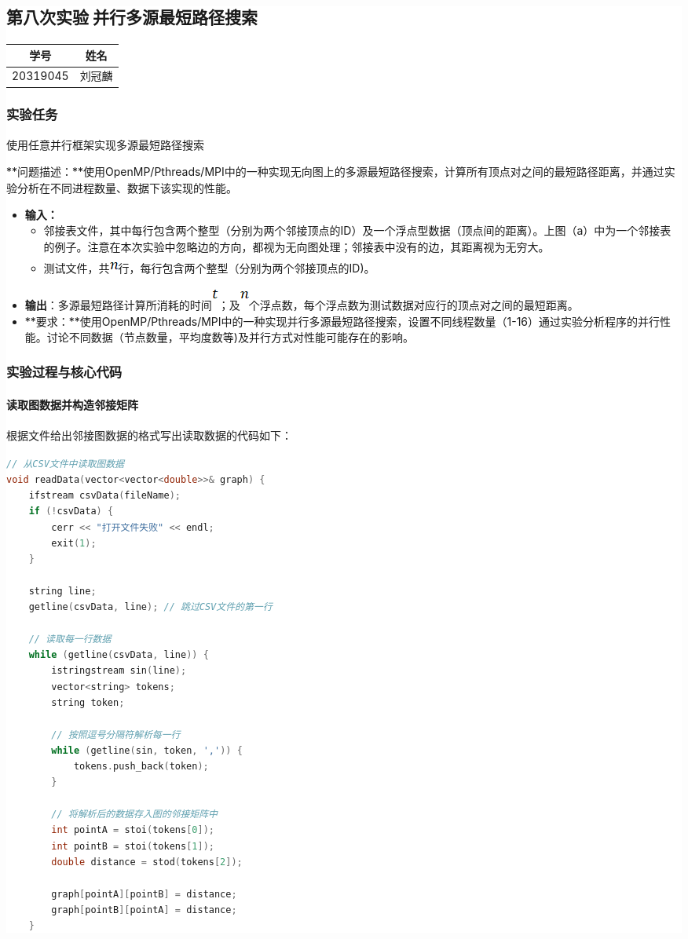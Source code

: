 ## 第八次实验 并行多源最短路径搜索

|   学号   |  姓名  |
| :------: | :----: |
| 20319045 | 刘冠麟 |

### 实验任务

使用任意并行框架实现多源最短路径搜索

**问题描述：**使用OpenMP/Pthreads/MPI中的一种实现无向图上的多源最短路径搜索，计算所有顶点对之间的最短路径距离，并通过实验分析在不同进程数量、数据下该实现的性能。

- **输入：**
  - 邻接表文件，其中每行包含两个整型（分别为两个邻接顶点的ID）及一个浮点型数据（顶点间的距离）。上图（a）中为一个邻接表的例子。注意在本次实验中忽略边的方向，都视为无向图处理；邻接表中没有的边，其距离视为无穷大。
  - 测试文件，共![img](./assets/clip_image002.png)行，每行包含两个整型（分别为两个邻接顶点的ID)。
- **输出**：多源最短路径计算所消耗的时间![img](./assets/clip_image002-1716811925447-2.png)；及![img](./assets/clip_image004.png)个浮点数，每个浮点数为测试数据对应行的顶点对之间的最短距离。
- **要求：**使用OpenMP/Pthreads/MPI中的一种实现并行多源最短路径搜索，设置不同线程数量（1-16）通过实验分析程序的并行性能。讨论不同数据（节点数量，平均度数等)及并行方式对性能可能存在的影响。

### 实验过程与核心代码

#### 读取图数据并构造邻接矩阵

根据文件给出邻接图数据的格式写出读取数据的代码如下：

```C++
// 从CSV文件中读取图数据
void readData(vector<vector<double>>& graph) {
    ifstream csvData(fileName);
    if (!csvData) {
        cerr << "打开文件失败" << endl;
        exit(1);
    }

    string line;
    getline(csvData, line); // 跳过CSV文件的第一行

    // 读取每一行数据
    while (getline(csvData, line)) {
        istringstream sin(line);
        vector<string> tokens;
        string token;

        // 按照逗号分隔符解析每一行
        while (getline(sin, token, ',')) {
            tokens.push_back(token);
        }

        // 将解析后的数据存入图的邻接矩阵中
        int pointA = stoi(tokens[0]);
        int pointB = stoi(tokens[1]);
        double distance = stod(tokens[2]);

        graph[pointA][pointB] = distance;
        graph[pointB][pointA] = distance;
    }
```
